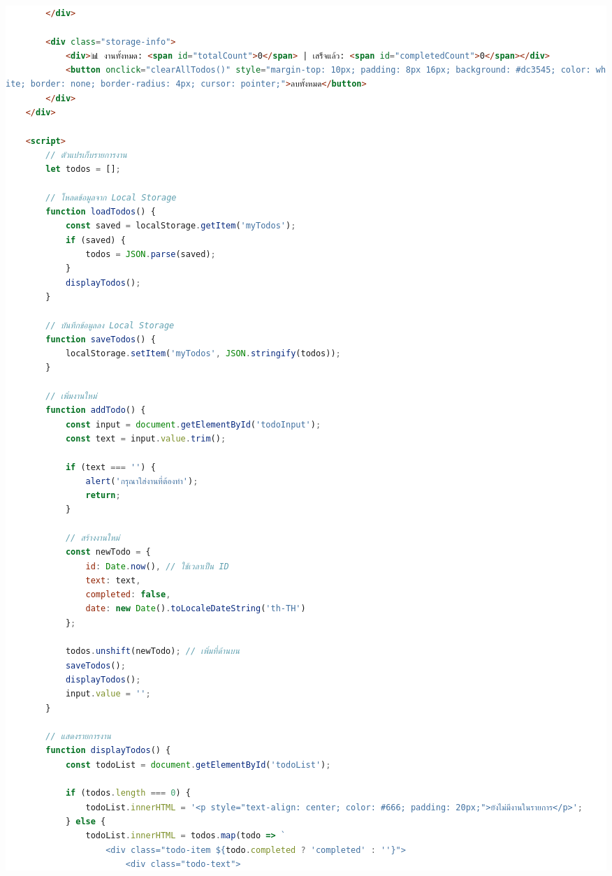 ```html
        </div>

        <div class="storage-info">
            <div>📊 งานทั้งหมด: <span id="totalCount">0</span> | เสร็จแล้ว: <span id="completedCount">0</span></div>
            <button onclick="clearAllTodos()" style="margin-top: 10px; padding: 8px 16px; background: #dc3545; color: white; border: none; border-radius: 4px; cursor: pointer;">ลบทั้งหมด</button>
        </div>
    </div>

    <script>
        // ตัวแปรเก็บรายการงาน
        let todos = [];

        // โหลดข้อมูลจาก Local Storage
        function loadTodos() {
            const saved = localStorage.getItem('myTodos');
            if (saved) {
                todos = JSON.parse(saved);
            }
            displayTodos();
        }

        // บันทึกข้อมูลลง Local Storage  
        function saveTodos() {
            localStorage.setItem('myTodos', JSON.stringify(todos));
        }

        // เพิ่มงานใหม่
        function addTodo() {
            const input = document.getElementById('todoInput');
            const text = input.value.trim();
            
            if (text === '') {
                alert('กรุณาใส่งานที่ต้องทำ');
                return;
            }

            // สร้างงานใหม่
            const newTodo = {
                id: Date.now(), // ใช้เวลาเป็น ID
                text: text,
                completed: false,
                date: new Date().toLocaleDateString('th-TH')
            };

            todos.unshift(newTodo); // เพิ่มที่ด้านบน
            saveTodos();
            displayTodos();
            input.value = '';
        }

        // แสดงรายการงาน
        function displayTodos() {
            const todoList = document.getElementById('todoList');
            
            if (todos.length === 0) {
                todoList.innerHTML = '<p style="text-align: center; color: #666; padding: 20px;">ยังไม่มีงานในรายการ</p>';
            } else {
                todoList.innerHTML = todos.map(todo => `
                    <div class="todo-item ${todo.completed ? 'completed' : ''}">
                        <div class="todo-text">
```